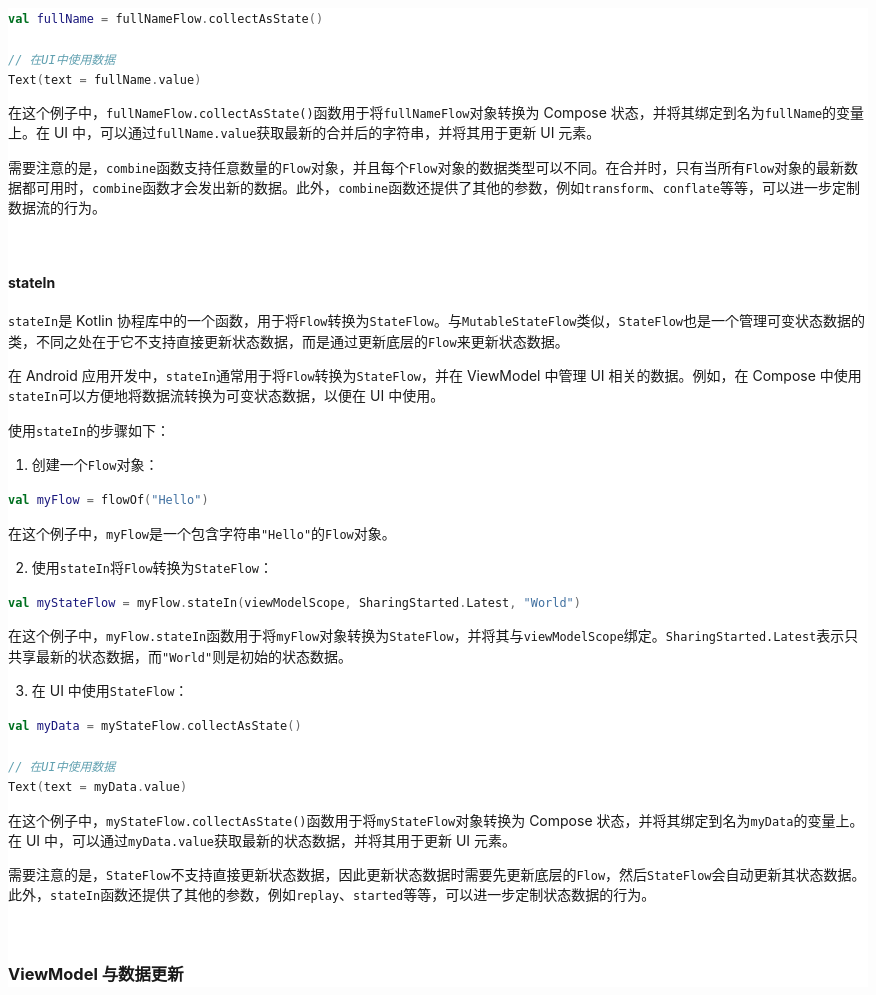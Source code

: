 ```kt
val fullName = fullNameFlow.collectAsState()

// 在UI中使用数据
Text(text = fullName.value)
```

在这个例子中，`fullNameFlow.collectAsState()`函数用于将`fullNameFlow`对象转换为 Compose 状态，并将其绑定到名为`fullName`的变量上。在 UI 中，可以通过`fullName.value`获取最新的合并后的字符串，并将其用于更新 UI 元素。

需要注意的是，`combine`函数支持任意数量的`Flow`对象，并且每个`Flow`对象的数据类型可以不同。在合并时，只有当所有`Flow`对象的最新数据都可用时，`combine`函数才会发出新的数据。此外，`combine`函数还提供了其他的参数，例如`transform`、`conflate`等等，可以进一步定制数据流的行为。

<br>

#### stateIn

`stateIn`是 Kotlin 协程库中的一个函数，用于将`Flow`转换为`StateFlow`。与`MutableStateFlow`类似，`StateFlow`也是一个管理可变状态数据的类，不同之处在于它不支持直接更新状态数据，而是通过更新底层的`Flow`来更新状态数据。

在 Android 应用开发中，`stateIn`通常用于将`Flow`转换为`StateFlow`，并在 ViewModel 中管理 UI 相关的数据。例如，在 Compose 中使用`stateIn`可以方便地将数据流转换为可变状态数据，以便在 UI 中使用。

使用`stateIn`的步骤如下：

1. 创建一个`Flow`对象：

```kt
val myFlow = flowOf("Hello")
```

在这个例子中，`myFlow`是一个包含字符串`"Hello"`的`Flow`对象。

2. 使用`stateIn`将`Flow`转换为`StateFlow`：

```kt
val myStateFlow = myFlow.stateIn(viewModelScope, SharingStarted.Latest, "World")
```

在这个例子中，`myFlow.stateIn`函数用于将`myFlow`对象转换为`StateFlow`，并将其与`viewModelScope`绑定。`SharingStarted.Latest`表示只共享最新的状态数据，而`"World"`则是初始的状态数据。

3. 在 UI 中使用`StateFlow`：

```kt
val myData = myStateFlow.collectAsState()

// 在UI中使用数据
Text(text = myData.value)
```

在这个例子中，`myStateFlow.collectAsState()`函数用于将`myStateFlow`对象转换为 Compose 状态，并将其绑定到名为`myData`的变量上。在 UI 中，可以通过`myData.value`获取最新的状态数据，并将其用于更新 UI 元素。

需要注意的是，`StateFlow`不支持直接更新状态数据，因此更新状态数据时需要先更新底层的`Flow`，然后`StateFlow`会自动更新其状态数据。此外，`stateIn`函数还提供了其他的参数，例如`replay`、`started`等等，可以进一步定制状态数据的行为。

<br>

### ViewModel 与数据更新
